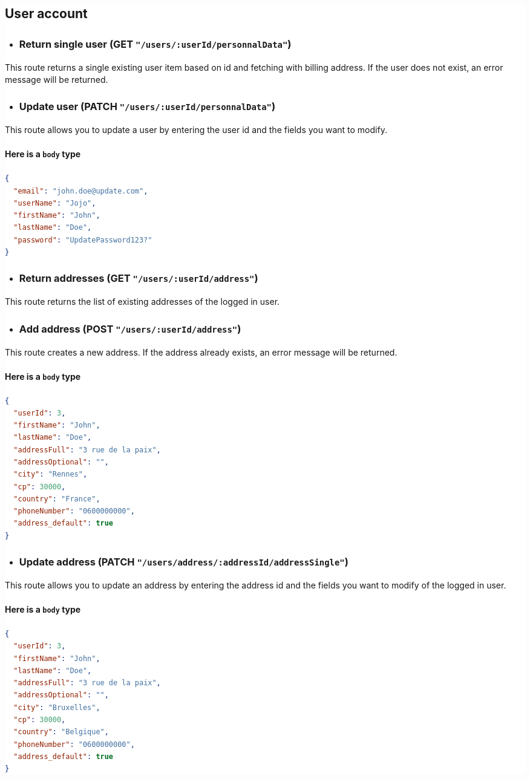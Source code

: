 ## User account

- ### Return single user (**GET** `"/users/:userId/personnalData"`)

This route returns a single existing user item based on id and fetching with billing address. If the user does not exist, an error message will be returned.

- ### Update user (**PATCH** `"/users/:userId/personnalData"`)

This route allows you to update a user by entering the user id and the fields you want to modify.

#### **Here is a `body` type**

```json
{
  "email": "john.doe@update.com",
  "userName": "Jojo",
  "firstName": "John",
  "lastName": "Doe",
  "password": "UpdatePassword123?"
}
```

- ### Return addresses (**GET** `"/users/:userId/address"`)

This route returns the list of existing addresses of the logged in user.

- ### Add address (**POST** `"/users/:userId/address"`)

This route creates a new address. If the address already exists, an error message will be returned.

#### **Here is a `body` type**

```json
{
  "userId": 3,
  "firstName": "John",
  "lastName": "Doe",
  "addressFull": "3 rue de la paix",
  "addressOptional": "",
  "city": "Rennes",
  "cp": 30000,
  "country": "France",
  "phoneNumber": "0600000000",
  "address_default": true
}
```

- ### Update address (**PATCH** `"/users/address/:addressId/addressSingle"`)

This route allows you to update an address by entering the address id and the fields you want to modify of the logged in user.

#### **Here is a `body` type**

```json
{
  "userId": 3,
  "firstName": "John",
  "lastName": "Doe",
  "addressFull": "3 rue de la paix",
  "addressOptional": "",
  "city": "Bruxelles",
  "cp": 30000,
  "country": "Belgique",
  "phoneNumber": "0600000000",
  "address_default": true
}
```
